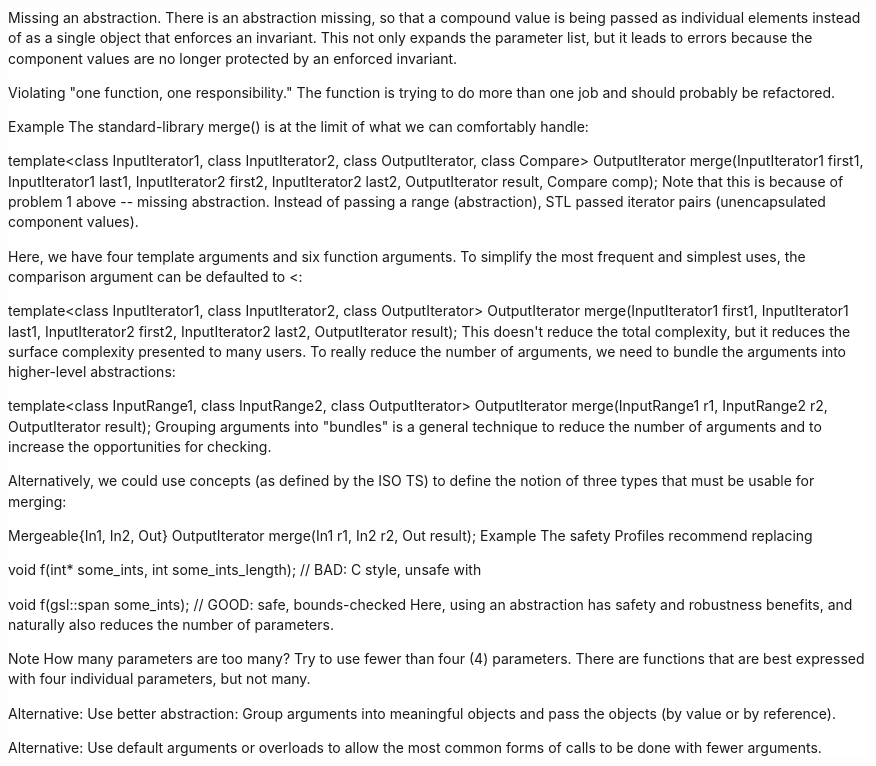 Missing an abstraction. There is an abstraction missing, so that a compound value is being passed as individual elements instead of as a single object that enforces an invariant. This not only expands the parameter list, but it leads to errors because the component values are no longer protected by an enforced invariant.

Violating "one function, one responsibility." The function is trying to do more than one job and should probably be refactored.

Example
The standard-library merge() is at the limit of what we can comfortably handle:

template<class InputIterator1, class InputIterator2, class OutputIterator, class Compare>
OutputIterator merge(InputIterator1 first1, InputIterator1 last1,
                     InputIterator2 first2, InputIterator2 last2,
                     OutputIterator result, Compare comp);
Note that this is because of problem 1 above -- missing abstraction. Instead of passing a range (abstraction), STL passed iterator pairs (unencapsulated component values).

Here, we have four template arguments and six function arguments. To simplify the most frequent and simplest uses, the comparison argument can be defaulted to <:

template<class InputIterator1, class InputIterator2, class OutputIterator>
OutputIterator merge(InputIterator1 first1, InputIterator1 last1,
                     InputIterator2 first2, InputIterator2 last2,
                     OutputIterator result);
This doesn't reduce the total complexity, but it reduces the surface complexity presented to many users. To really reduce the number of arguments, we need to bundle the arguments into higher-level abstractions:

template<class InputRange1, class InputRange2, class OutputIterator>
OutputIterator merge(InputRange1 r1, InputRange2 r2, OutputIterator result);
Grouping arguments into "bundles" is a general technique to reduce the number of arguments and to increase the opportunities for checking.

Alternatively, we could use concepts (as defined by the ISO TS) to define the notion of three types that must be usable for merging:

Mergeable{In1, In2, Out}
OutputIterator merge(In1 r1, In2 r2, Out result);
Example
The safety Profiles recommend replacing

void f(int* some_ints, int some_ints_length);  // BAD: C style, unsafe
with

void f(gsl::span<int> some_ints);              // GOOD: safe, bounds-checked
Here, using an abstraction has safety and robustness benefits, and naturally also reduces the number of parameters.

Note
How many parameters are too many? Try to use fewer than four (4) parameters. There are functions that are best expressed with four individual parameters, but not many.

Alternative: Use better abstraction: Group arguments into meaningful objects and pass the objects (by value or by reference).

Alternative: Use default arguments or overloads to allow the most common forms of calls to be done with fewer arguments.
